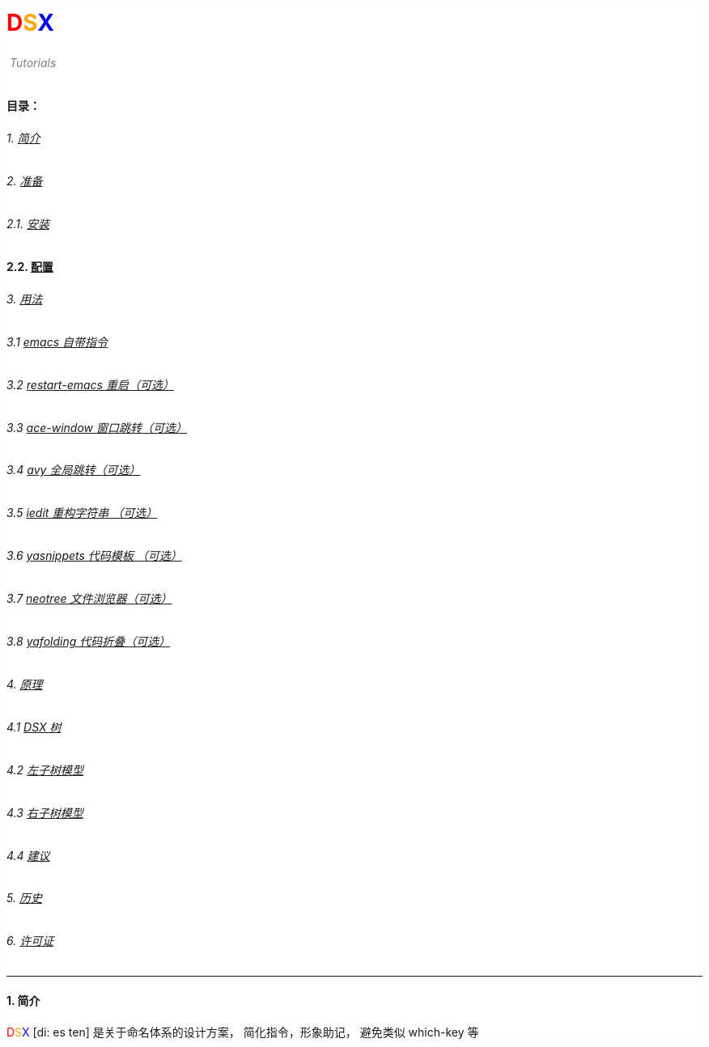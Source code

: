 

#  <font color="RED">D</font><font color="ORANGE">S</font><font color="BLUE">X</font> 

######  *<font color="GREY">Tutorials</font>*

#### 目录：

###### 	1. <a href="#intro">简介</a> 

###### 2. <a href="prepare">准备</a>

###### 2.1. <a href="install">安装</a>

#### 2.2. <a href="property">配置</a>

###### 3. <a href="usage">用法</a>

###### 3.1 <a href="#emacs">emacs 自带指令</a>

###### 3.2 <a href="#restart-emacs">restart-emacs 重启（可选）</a>

###### 3.3 <a href="#ace-window">ace-window 窗口跳转（可选）</a>

###### 3.4 <a href="#avy">avy 全局跳转（可选）</a>

###### 3.5 <a href="#iedit">iedit 重构字符串 （可选）</a>

###### 3.6 <a href="#yasnippets">yasnippets 代码模板 （可选）</a>

###### 3.7 <a href="#neotree">neotree 文件浏览器（可选）</a>

###### 3.8 <a href="#yafolding">yafolding 代码折叠（可选）</a>

###### 	4. <a href="theory">原理</a>

###### 4.1 <a href="DSXTree">DSX 树</a>

###### 4.2 <a href="FirstNode">左子树模型</a>

###### 4.3 <a href="SecondaryNode">右子树模型</a>

###### 4.4 <a href="suggestion">建议</a>

###### 5. <a href="#history">历史</a>

###### 6. <a href="#license">许可证</a>

---

#### 1. <span id="intro">简介</span>

​    <font color="RED">D</font><font color="ORANGE">S</font><font color="BLUE">X</font> [di: es ten] 是关于命名体系的设计方案， 简化指令，形象助记， 避免类似 which-key 等
